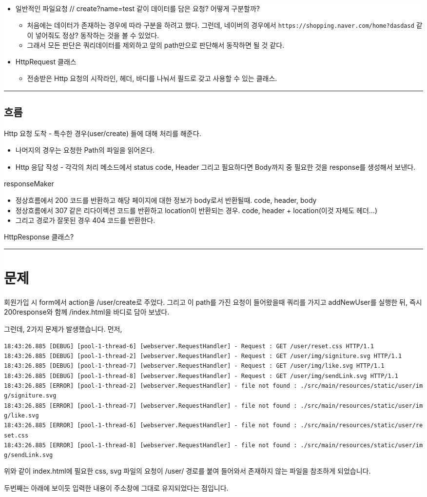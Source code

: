 - 일반적인 파일요청 // create?name=test 같이 데이터를 담은 요청? 어떻게 구분할까?
    - 처음에는 데이터가 존재하는 경우에 따라 구분을 하려고 했다. 그런데, 네이버의 경우에서 `https://shopping.naver.com/home?dasdasd` 같이 넣어줘도 정상? 동작하는 것을 볼 수 있었다.
    - 그래서 모든 판단은 쿼리데이터를 제외하고 앞의 path만으로 판단해서 동작하면 될 것 같다.

- HttpRequest 클래스
    - 전송받은 Http 요청의 시작라인, 헤더, 바디를 나눠서 필드로 갖고 사용할 수 있는 클래스.

---
## 흐름

Http 요청 도착 - 특수한 경우(user/create) 들에 대해 처리를 해준다.
- 나머지의 경우는 요청한 Path의 파일을 읽어온다.

- Http 응답 작성 - 각각의 처리 메소드에서 status code, Header 그리고 필요하다면 Body까지 중 필요한 것을 response를 생성해서 보낸다.

responseMaker
- 정상흐름에서 200 코드를 반환하고 해당 페이지에 대한 정보가 body로서 반환될때. code, header, body
- 정상흐름에서 307 같은 리다이렉션 코드를 반환하고 location이 반환되는 경우. code, header + location(이것 자체도 헤더...)
- 그리고 경로가 잘못된 경우 404 코드를 반환한다.

HttpResponse 클래스?




---
# 문제
회원가입 시 form에서 action을 /user/create로 주었다. 그리고 이 path를 가진 요청이 들어왔을때 쿼리를 가지고 addNewUser를 실행한 뒤, 즉시 200response와 함께 /index.html을 바디로 담아 보냈다.

그런데, 2가지 문제가 발생했습니다. 먼저,

```
18:43:26.885 [DEBUG] [pool-1-thread-6] [webserver.RequestHandler] - Request : GET /user/reset.css HTTP/1.1
18:43:26.885 [DEBUG] [pool-1-thread-2] [webserver.RequestHandler] - Request : GET /user/img/signiture.svg HTTP/1.1
18:43:26.885 [DEBUG] [pool-1-thread-7] [webserver.RequestHandler] - Request : GET /user/img/like.svg HTTP/1.1
18:43:26.885 [DEBUG] [pool-1-thread-8] [webserver.RequestHandler] - Request : GET /user/img/sendLink.svg HTTP/1.1
18:43:26.885 [ERROR] [pool-1-thread-2] [webserver.RequestHandler] - file not found : ./src/main/resources/static/user/img/signiture.svg
18:43:26.885 [ERROR] [pool-1-thread-7] [webserver.RequestHandler] - file not found : ./src/main/resources/static/user/img/like.svg
18:43:26.885 [ERROR] [pool-1-thread-6] [webserver.RequestHandler] - file not found : ./src/main/resources/static/user/reset.css
18:43:26.885 [ERROR] [pool-1-thread-8] [webserver.RequestHandler] - file not found : ./src/main/resources/static/user/img/sendLink.svg
```

위와 같이 index.html에 필요한 css, svg 파일의 요청이 /user/ 경로를 붙여 들어와서 존재하지 않는 파일을 참조하게 되었습니다.

두번째는 아래에 보이듯 입력한 내용이 주소창에 그대로 유지되었다는 점입니다.
